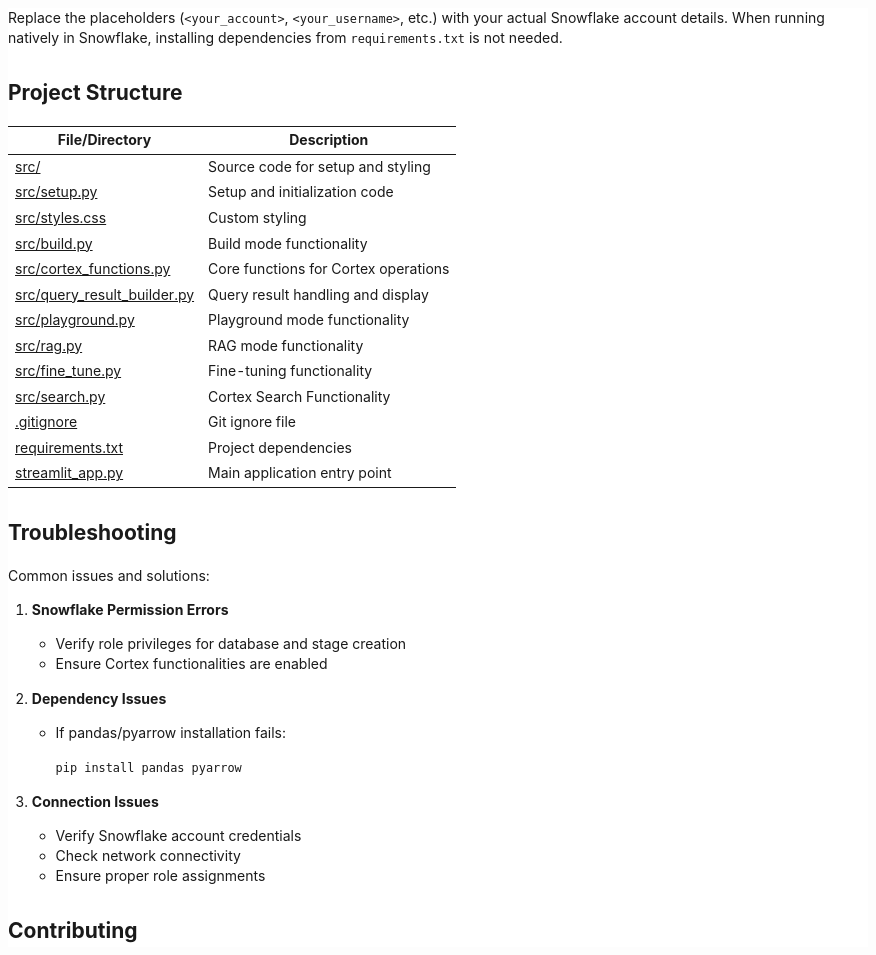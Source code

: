 Replace the placeholders (`<your_account>`, `<your_username>`, etc.) with your actual Snowflake account details. When running natively in Snowflake, installing dependencies from `requirements.txt` is not needed.

## Project Structure

| File/Directory                                             | Description                          |
| ---------------------------------------------------------- | ------------------------------------ |
| [src/](src/)                                               | Source code for setup and styling    |
| [src/setup.py](src/setup.py)                               | Setup and initialization code        |
| [src/styles.css](src/styles.css)                           | Custom styling                       |
| [src/build.py](src/build.py)                               | Build mode functionality             |
| [src/cortex_functions.py](src/cortex_functions.py)         | Core functions for Cortex operations |
| [src/query_result_builder.py](src/query_result_builder.py) | Query result handling and display    |
| [src/playground.py](src/playground.py)                     | Playground mode functionality        |
| [src/rag.py](src/rag.py)                                   | RAG mode functionality               |
| [src/fine_tune.py](src/fine_tune.py)                       | Fine-tuning functionality            |
| [src/search.py](src/search.py)                             | Cortex Search Functionality          |
| [.gitignore](.gitignore)                                   | Git ignore file                      |
| [requirements.txt](requirements.txt)                       | Project dependencies                 |
| [streamlit_app.py](streamlit_app.py)                       | Main application entry point         |

## Troubleshooting

Common issues and solutions:

1. **Snowflake Permission Errors**

   - Verify role privileges for database and stage creation
   - Ensure Cortex functionalities are enabled

2. **Dependency Issues**

   - If pandas/pyarrow installation fails:
     ```bash
     pip install pandas pyarrow
     ```

3. **Connection Issues**
   - Verify Snowflake account credentials
   - Check network connectivity
   - Ensure proper role assignments

## Contributing
